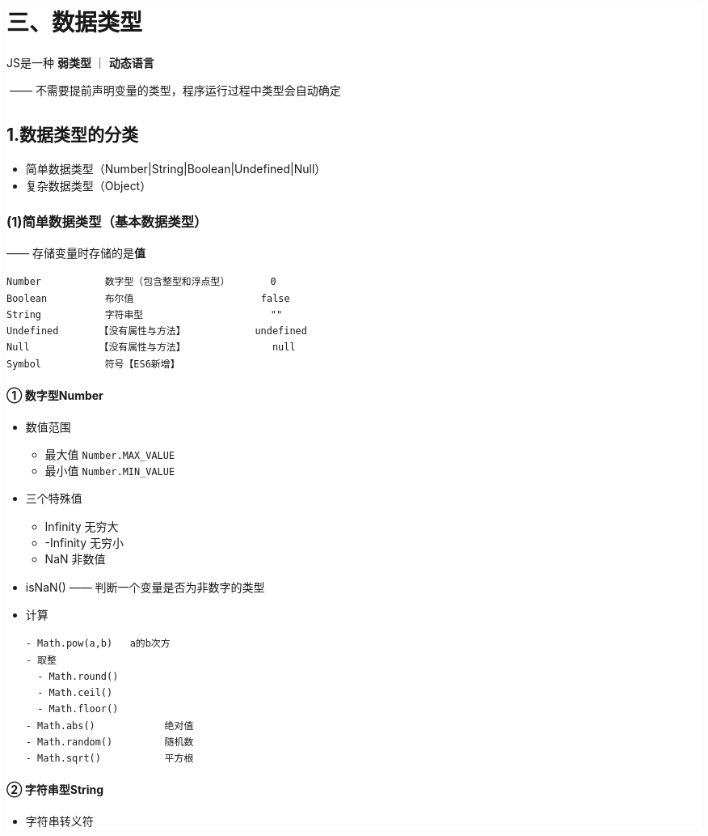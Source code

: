 

# 三、数据类型

JS是一种 **弱类型** ｜ **动态语言**

​		—— 不需要提前声明变量的类型，程序运行过程中类型会自动确定

## 1.数据类型的分类

- 简单数据类型（Number|String|Boolean|Undefined|Null）
- 复杂数据类型（Object）

### (1)简单数据类型（基本数据类型）

—— 存储变量时存储的是**值**

```text
Number           数字型（包含整型和浮点型）       0
Boolean          布尔值                      false
String           字符串型                      ""
Undefined       【没有属性与方法】            undefined
Null            【没有属性与方法】               null
Symbol           符号【ES6新增】
```

#### ① 数字型Number

- 数值范围
  - 最大值 `Number.MAX_VALUE`
  - 最小值 `Number.MIN_VALUE`

- 三个特殊值
  - Infinity 无穷大
  - -Infinity 无穷小
  - NaN 非数值

- isNaN() —— 判断一个变量是否为非数字的类型

- 计算

  ```text
  - Math.pow(a,b)  	a的b次方
  - 取整
    - Math.round()
    - Math.ceil()
    - Math.floor()
  - Math.abs()            绝对值
  - Math.random()         随机数
  - Math.sqrt()           平方根
  ```

#### ② 字符串型String

- 字符串转义符
